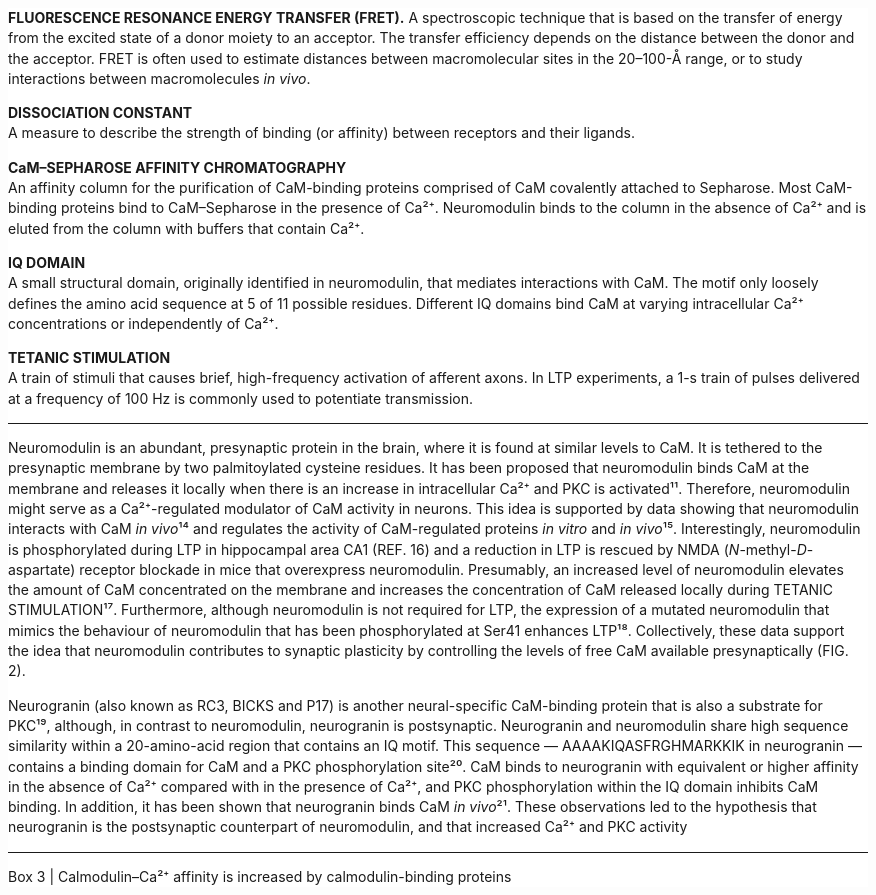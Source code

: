 **FLUORESCENCE RESONANCE ENERGY TRANSFER (FRET).** A spectroscopic technique that is based on the transfer of energy from the excited state of a donor moiety to an acceptor. The transfer efficiency depends on the distance between the donor and the acceptor. FRET is often used to estimate distances between macromolecular sites in the 20–100-Å range, or to study interactions between macromolecules *in vivo*.

**DISSOCIATION CONSTANT**  
A measure to describe the strength of binding (or affinity) between receptors and their ligands.

**CaM–SEPHAROSE AFFINITY CHROMATOGRAPHY**  
An affinity column for the purification of CaM-binding proteins comprised of CaM covalently attached to Sepharose. Most CaM-binding proteins bind to CaM–Sepharose in the presence of Ca²⁺. Neuromodulin binds to the column in the absence of Ca²⁺ and is eluted from the column with buffers that contain Ca²⁺.

**IQ DOMAIN**  
A small structural domain, originally identified in neuromodulin, that mediates interactions with CaM. The motif only loosely defines the amino acid sequence at 5 of 11 possible residues. Different IQ domains bind CaM at varying intracellular Ca²⁺ concentrations or independently of Ca²⁺.

**TETANIC STIMULATION**  
A train of stimuli that causes brief, high-frequency activation of afferent axons. In LTP experiments, a 1-s train of pulses delivered at a frequency of 100 Hz is commonly used to potentiate transmission.

---

Neuromodulin is an abundant, presynaptic protein in the brain, where it is found at similar levels to CaM. It is tethered to the presynaptic membrane by two palmitoylated cysteine residues. It has been proposed that neuromodulin binds CaM at the membrane and releases it locally when there is an increase in intracellular Ca²⁺ and PKC is activated¹¹. Therefore, neuromodulin might serve as a Ca²⁺-regulated modulator of CaM activity in neurons. This idea is supported by data showing that neuromodulin interacts with CaM *in vivo*¹⁴ and regulates the activity of CaM-regulated proteins *in vitro* and *in vivo*¹⁵. Interestingly, neuromodulin is phosphorylated during LTP in hippocampal area CA1 (REF. 16) and a reduction in LTP is rescued by NMDA (*N*-methyl-*D*-aspartate) receptor blockade in mice that overexpress neuromodulin. Presumably, an increased level of neuromodulin elevates the amount of CaM concentrated on the membrane and increases the concentration of CaM released locally during TETANIC STIMULATION¹⁷. Furthermore, although neuromodulin is not required for LTP, the expression of a mutated neuromodulin that mimics the behaviour of neuromodulin that has been phosphorylated at Ser41 enhances LTP¹⁸. Collectively, these data support the idea that neuromodulin contributes to synaptic plasticity by controlling the levels of free CaM available presynaptically (FIG. 2).

Neurogranin (also known as RC3, BICKS and P17) is another neural-specific CaM-binding protein that is also a substrate for PKC¹⁹, although, in contrast to neuromodulin, neurogranin is postsynaptic. Neurogranin and neuromodulin share high sequence similarity within a 20-amino-acid region that contains an IQ motif. This sequence — AAAAKIQASFRGHMARKKIK in neurogranin — contains a binding domain for CaM and a PKC phosphorylation site²⁰. CaM binds to neurogranin with equivalent or higher affinity in the absence of Ca²⁺ compared with in the presence of Ca²⁺, and PKC phosphorylation within the IQ domain inhibits CaM binding. In addition, it has been shown that neurogranin binds CaM *in vivo*²¹. These observations led to the hypothesis that neurogranin is the postsynaptic counterpart of neuromodulin, and that increased Ca²⁺ and PKC activity

---

Box 3 | Calmodulin–Ca²⁺ affinity is increased by calmodulin-binding proteins

